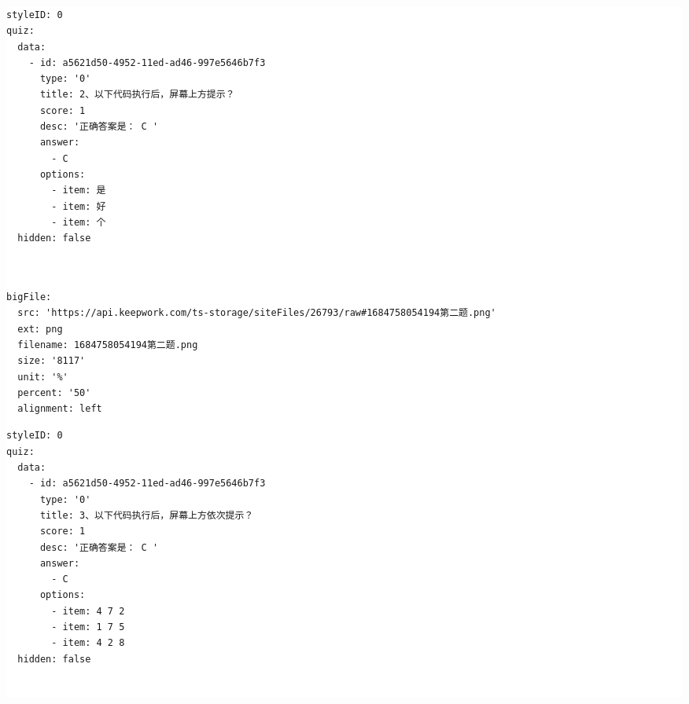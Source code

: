 



```@Quiz
styleID: 0
quiz:
  data:
    - id: a5621d50-4952-11ed-ad46-997e5646b7f3
      type: '0'
      title: 2、以下代码执行后，屏幕上方提示？
      score: 1
      desc: '正确答案是： C '
      answer:
        - C
      options:
        - item: 是
        - item: 好
        - item: 个
  hidden: false

 
```






```@BigFile
bigFile:
  src: 'https://api.keepwork.com/ts-storage/siteFiles/26793/raw#1684758054194第二题.png'
  ext: png
  filename: 1684758054194第二题.png
  size: '8117'
  unit: '%'
  percent: '50'
  alignment: left

```


```@Quiz
styleID: 0
quiz:
  data:
    - id: a5621d50-4952-11ed-ad46-997e5646b7f3
      type: '0'
      title: 3、以下代码执行后，屏幕上方依次提示？
      score: 1
      desc: '正确答案是： C '
      answer:
        - C
      options:
        - item: 4 7 2
        - item: 1 7 5
        - item: 4 2 8 
  hidden: false

 
```
